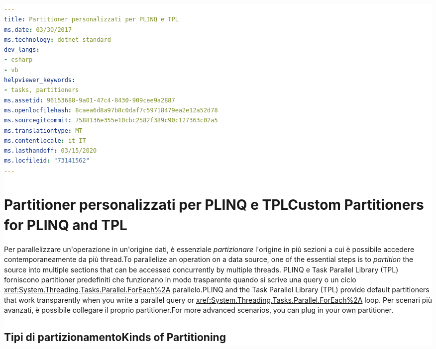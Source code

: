 ```yaml
---
title: Partitioner personalizzati per PLINQ e TPL
ms.date: 03/30/2017
ms.technology: dotnet-standard
dev_langs:
- csharp
- vb
helpviewer_keywords:
- tasks, partitioners
ms.assetid: 96153688-9a01-47c4-8430-909cee9a2887
ms.openlocfilehash: 8caea6d8a97b8c0daf7c59718479ea2e12a52d78
ms.sourcegitcommit: 7588136e355e10cbc2582f389c90c127363c02a5
ms.translationtype: MT
ms.contentlocale: it-IT
ms.lasthandoff: 03/15/2020
ms.locfileid: "73141562"
---
```

# <a name="custom-partitioners-for-plinq-and-tpl"></a><span data-ttu-id="846fd-102">Partitioner personalizzati per PLINQ e TPL</span><span class="sxs-lookup"><span data-stu-id="846fd-102">Custom Partitioners for PLINQ and TPL</span></span>

<span data-ttu-id="846fd-103">Per parallelizzare un'operazione in un'origine dati, è essenziale *partizionare* l'origine in più sezioni a cui è possibile accedere contemporaneamente da più thread.</span><span class="sxs-lookup"><span data-stu-id="846fd-103">To parallelize an operation on a data source, one of the essential steps is to *partition* the source into multiple sections that can be accessed concurrently by multiple threads.</span></span> <span data-ttu-id="846fd-104">PLINQ e Task Parallel Library (TPL) forniscono partitioner predefiniti che funzionano in modo trasparente quando si scrive una query o un ciclo <xref:System.Threading.Tasks.Parallel.ForEach%2A> parallelo.</span><span class="sxs-lookup"><span data-stu-id="846fd-104">PLINQ and the Task Parallel Library (TPL) provide default partitioners that work transparently when you write a parallel query or <xref:System.Threading.Tasks.Parallel.ForEach%2A> loop.</span></span> <span data-ttu-id="846fd-105">Per scenari più avanzati, è possibile collegare il proprio partitioner.</span><span class="sxs-lookup"><span data-stu-id="846fd-105">For more advanced scenarios, you can plug in your own partitioner.</span></span>

## <a name="kinds-of-partitioning"></a><span data-ttu-id="846fd-106">Tipi di partizionamento</span><span class="sxs-lookup"><span data-stu-id="846fd-106">Kinds of Partitioning</span></span>
